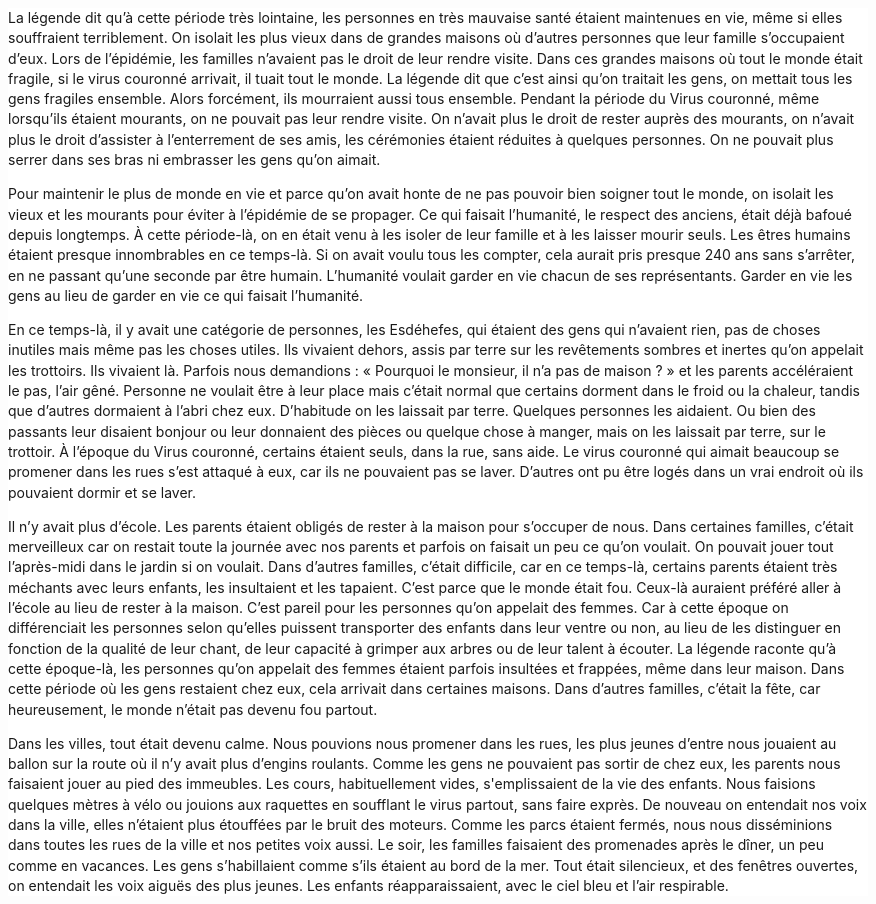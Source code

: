 La légende dit qu’à cette période très lointaine, les personnes en très mauvaise santé étaient maintenues en vie, même si elles souffraient terriblement. On isolait les plus vieux dans de grandes maisons où d’autres personnes que leur famille s’occupaient d’eux. Lors de l’épidémie, les familles n’avaient pas le droit de leur rendre visite. Dans ces grandes maisons où tout le monde était fragile, si le virus couronné arrivait, il tuait tout le monde. La légende dit que c’est ainsi qu’on traitait les gens, on mettait tous les gens fragiles ensemble. Alors forcément, ils mourraient aussi tous ensemble. Pendant la période du Virus couronné, même lorsqu’ils étaient mourants, on ne pouvait pas leur rendre visite. On n’avait plus le droit de rester auprès des mourants, on n’avait plus le droit d’assister à l’enterrement de ses amis, les cérémonies étaient réduites à quelques personnes. On ne pouvait plus serrer dans ses bras ni embrasser les gens qu’on aimait. 

Pour maintenir le plus de monde en vie et parce qu’on avait honte de ne pas pouvoir bien soigner tout le monde, on isolait les vieux et les mourants pour éviter à l’épidémie de se propager. Ce qui faisait l’humanité, le respect des anciens, était déjà bafoué depuis longtemps. À cette période-là, on en était venu à les isoler de leur famille et à les laisser mourir seuls. Les êtres humains étaient presque innombrables en ce temps-là. Si on avait voulu tous les compter, cela aurait pris presque 240 ans sans s’arrêter, en ne passant qu’une seconde par être humain. L’humanité voulait garder en vie chacun de ses représentants. Garder en vie les gens au lieu de garder en vie ce qui faisait l’humanité. 

En ce temps-là, il y avait une catégorie de personnes, les Esdéhefes, qui étaient des gens qui n’avaient rien, pas de choses inutiles mais même pas les choses utiles. Ils vivaient dehors, assis par terre sur les revêtements sombres et inertes qu’on appelait les trottoirs. Ils vivaient là. Parfois nous demandions : « Pourquoi le monsieur, il n’a pas de maison ? » et les parents accéléraient le pas, l’air gêné. Personne ne voulait être à leur place mais c’était normal que certains dorment dans le froid ou la chaleur, tandis que d’autres dormaient à l’abri chez eux. D’habitude on les laissait par terre. Quelques personnes les aidaient. Ou bien des passants leur disaient bonjour ou leur donnaient des pièces ou quelque chose à manger, mais on les laissait par terre, sur le trottoir. À l’époque du Virus couronné, certains étaient seuls, dans la rue, sans aide. Le virus couronné qui aimait beaucoup se promener dans les rues s’est attaqué à eux, car ils ne pouvaient pas se laver. D’autres ont pu être logés dans un vrai endroit où ils pouvaient dormir et se laver. 

Il n’y avait plus d’école. Les parents étaient obligés de rester à la maison pour s’occuper de nous. Dans certaines familles, c’était merveilleux car on restait toute la journée avec nos parents et parfois on faisait un peu ce qu’on voulait. On pouvait jouer tout l’après-midi dans le jardin si on voulait. Dans d’autres familles, c’était difficile, car en ce temps-là, certains parents étaient très méchants avec leurs enfants, les insultaient et les tapaient. C’est parce que le monde était fou. Ceux-là auraient préféré aller à l’école au lieu de rester à la maison. C’est pareil pour les personnes qu’on appelait des femmes. Car à cette époque on différenciait les personnes selon qu’elles puissent transporter des enfants dans leur ventre ou non, au lieu de les distinguer en fonction de la qualité de leur chant, de leur capacité à grimper aux arbres ou de leur talent à écouter. La légende raconte qu’à cette époque-là, les personnes qu’on appelait des femmes étaient parfois insultées et frappées, même dans leur maison. Dans cette période où les gens restaient chez eux, cela arrivait dans certaines maisons. Dans d’autres familles, c’était la fête, car heureusement, le monde n’était pas devenu fou partout. 

Dans les villes, tout était devenu calme. Nous pouvions nous promener dans les rues, les plus jeunes d’entre nous jouaient au ballon sur la route où il n’y avait plus d’engins roulants. Comme les gens ne pouvaient pas sortir de chez eux, les parents nous faisaient jouer au pied des immeubles. Les cours, habituellement vides, s'emplissaient de la vie des enfants. Nous faisions quelques mètres à vélo ou jouions aux raquettes en soufflant le virus partout, sans faire exprès. De nouveau on entendait nos voix dans la ville, elles n’étaient plus étouffées par le bruit des moteurs. Comme les parcs étaient fermés, nous nous disséminions dans toutes les rues de la ville et nos petites voix aussi. Le soir, les familles faisaient des promenades après le dîner, un peu comme en vacances. Les gens s’habillaient comme s’ils étaient au bord de la mer. Tout était silencieux, et des fenêtres ouvertes, on entendait les voix aiguës des plus jeunes. Les enfants réapparaissaient, avec le ciel bleu et l’air respirable. 
